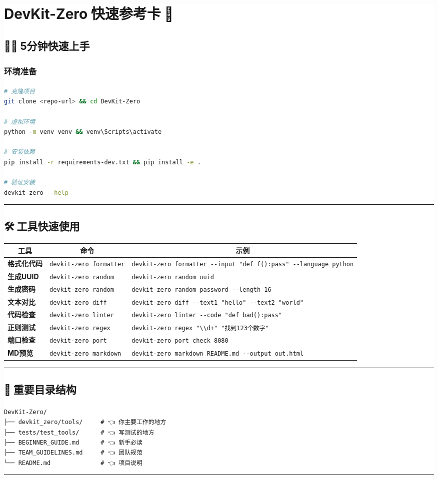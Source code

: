 # DevKit-Zero 快速参考卡 🚀

## 🏃‍♂️ 5分钟快速上手

### 环境准备
```bash
# 克隆项目
git clone <repo-url> && cd DevKit-Zero

# 虚拟环境
python -m venv venv && venv\Scripts\activate

# 安装依赖
pip install -r requirements-dev.txt && pip install -e .

# 验证安装
devkit-zero --help
```

---

## 🛠️ 工具快速使用

| 工具 | 命令 | 示例 |
|------|------|------|
| **格式化代码** | `devkit-zero formatter` | `devkit-zero formatter --input "def f():pass" --language python` |
| **生成UUID** | `devkit-zero random` | `devkit-zero random uuid` |
| **生成密码** | `devkit-zero random` | `devkit-zero random password --length 16` |
| **文本对比** | `devkit-zero diff` | `devkit-zero diff --text1 "hello" --text2 "world"` |
| **代码检查** | `devkit-zero linter` | `devkit-zero linter --code "def bad():pass"` |
| **正则测试** | `devkit-zero regex` | `devkit-zero regex "\\d+" "找到123个数字"` |
| **端口检查** | `devkit-zero port` | `devkit-zero port check 8080` |
| **MD预览** | `devkit-zero markdown` | `devkit-zero markdown README.md --output out.html` |

---

## 📁 重要目录结构

```
DevKit-Zero/
├── devkit_zero/tools/     # 👈 你主要工作的地方
├── tests/test_tools/      # 👈 写测试的地方
├── BEGINNER_GUIDE.md      # 👈 新手必读
├── TEAM_GUIDELINES.md     # 👈 团队规范
└── README.md              # 👈 项目说明
```

---